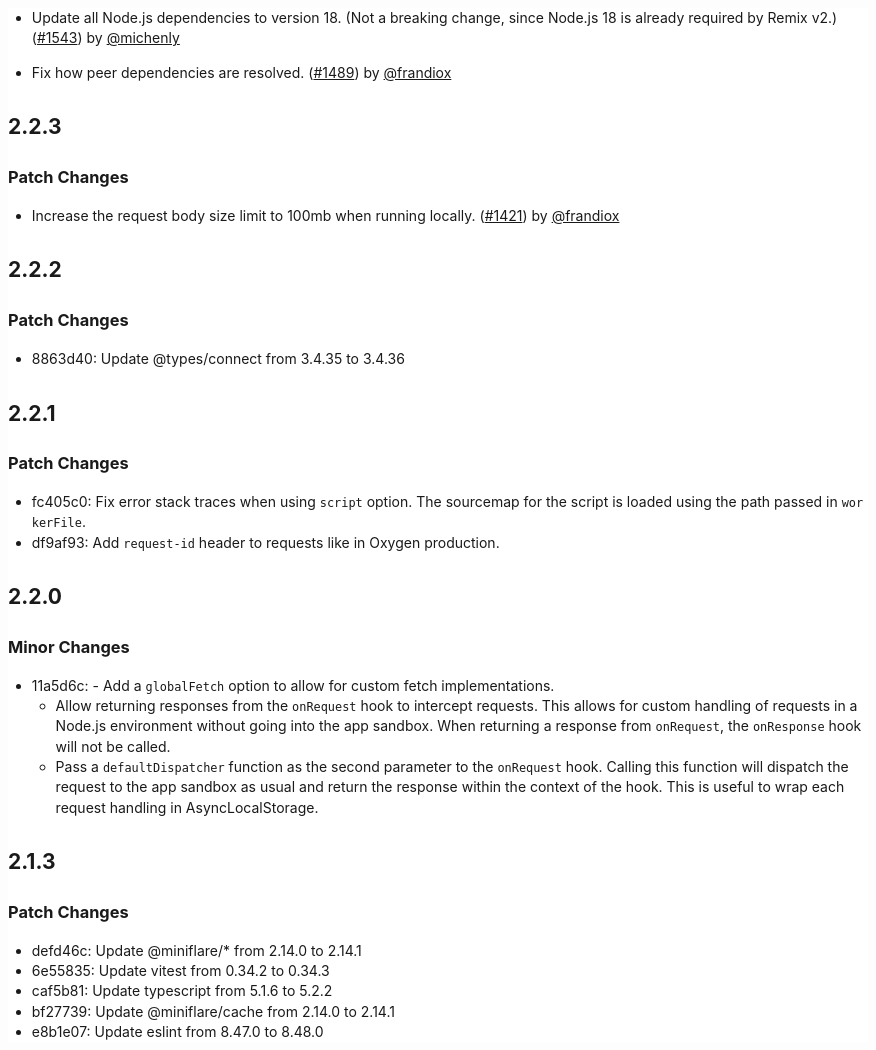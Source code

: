 - Update all Node.js dependencies to version 18. (Not a breaking change, since Node.js 18 is already required by Remix v2.) ([#1543](https://github.com/Shopify/hydrogen/pull/1543)) by [@michenly](https://github.com/michenly)

- Fix how peer dependencies are resolved. ([#1489](https://github.com/Shopify/hydrogen/pull/1489)) by [@frandiox](https://github.com/frandiox)

## 2.2.3

### Patch Changes

- Increase the request body size limit to 100mb when running locally. ([#1421](https://github.com/Shopify/hydrogen/pull/1421)) by [@frandiox](https://github.com/frandiox)

## 2.2.2

### Patch Changes

- 8863d40: Update @types/connect from 3.4.35 to 3.4.36

## 2.2.1

### Patch Changes

- fc405c0: Fix error stack traces when using `script` option. The sourcemap for the script is loaded using the path passed in `workerFile`.
- df9af93: Add `request-id` header to requests like in Oxygen production.

## 2.2.0

### Minor Changes

- 11a5d6c: - Add a `globalFetch` option to allow for custom fetch implementations.
  - Allow returning responses from the `onRequest` hook to intercept requests. This allows for custom handling of requests in a Node.js environment without going into the app sandbox. When returning a response from `onRequest`, the `onResponse` hook will not be called.
  - Pass a `defaultDispatcher` function as the second parameter to the `onRequest` hook. Calling this function will dispatch the request to the app sandbox as usual and return the response within the context of the hook. This is useful to wrap each request handling in AsyncLocalStorage.

## 2.1.3

### Patch Changes

- defd46c: Update @miniflare/\* from 2.14.0 to 2.14.1
- 6e55835: Update vitest from 0.34.2 to 0.34.3
- caf5b81: Update typescript from 5.1.6 to 5.2.2
- bf27739: Update @miniflare/cache from 2.14.0 to 2.14.1
- e8b1e07: Update eslint from 8.47.0 to 8.48.0
